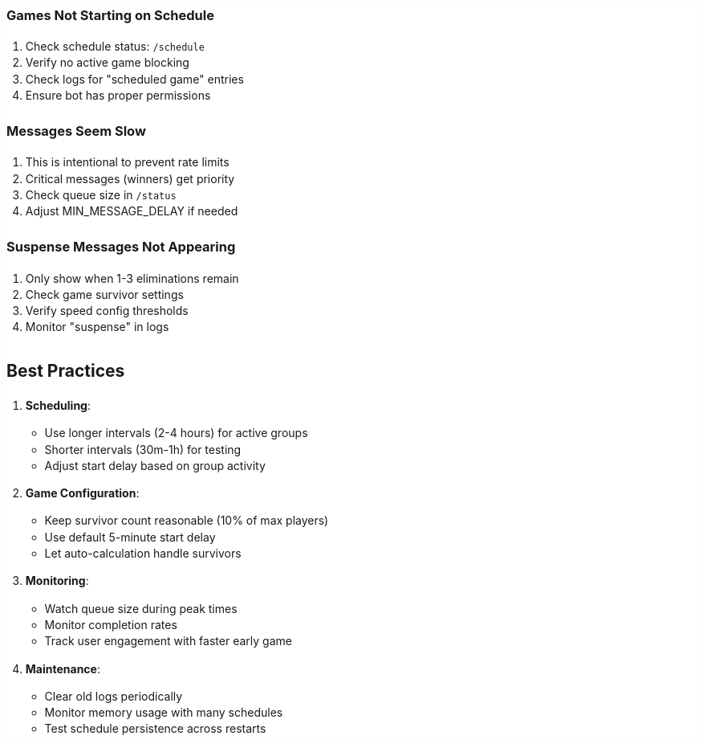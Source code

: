 ### Games Not Starting on Schedule
1. Check schedule status: `/schedule`
2. Verify no active game blocking
3. Check logs for "scheduled game" entries
4. Ensure bot has proper permissions

### Messages Seem Slow
1. This is intentional to prevent rate limits
2. Critical messages (winners) get priority
3. Check queue size in `/status`
4. Adjust MIN_MESSAGE_DELAY if needed

### Suspense Messages Not Appearing
1. Only show when 1-3 eliminations remain
2. Check game survivor settings
3. Verify speed config thresholds
4. Monitor "suspense" in logs

## Best Practices

1. **Scheduling**:
   - Use longer intervals (2-4 hours) for active groups
   - Shorter intervals (30m-1h) for testing
   - Adjust start delay based on group activity

2. **Game Configuration**:
   - Keep survivor count reasonable (10% of max players)
   - Use default 5-minute start delay
   - Let auto-calculation handle survivors

3. **Monitoring**:
   - Watch queue size during peak times
   - Monitor completion rates
   - Track user engagement with faster early game

4. **Maintenance**:
   - Clear old logs periodically
   - Monitor memory usage with many schedules
   - Test schedule persistence across restarts